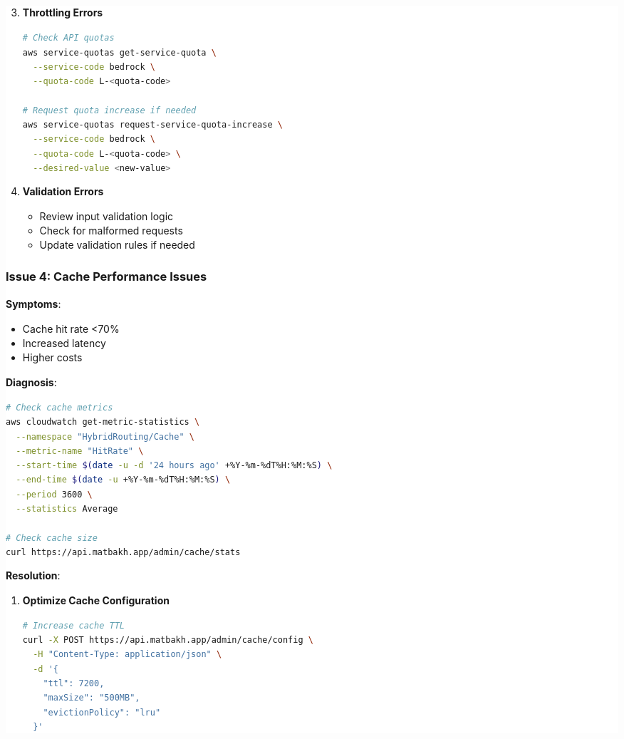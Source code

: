 3. **Throttling Errors**

   ```bash
   # Check API quotas
   aws service-quotas get-service-quota \
     --service-code bedrock \
     --quota-code L-<quota-code>

   # Request quota increase if needed
   aws service-quotas request-service-quota-increase \
     --service-code bedrock \
     --quota-code L-<quota-code> \
     --desired-value <new-value>
   ```

4. **Validation Errors**
   - Review input validation logic
   - Check for malformed requests
   - Update validation rules if needed

### Issue 4: Cache Performance Issues

**Symptoms**:

- Cache hit rate <70%
- Increased latency
- Higher costs

**Diagnosis**:

```bash
# Check cache metrics
aws cloudwatch get-metric-statistics \
  --namespace "HybridRouting/Cache" \
  --metric-name "HitRate" \
  --start-time $(date -u -d '24 hours ago' +%Y-%m-%dT%H:%M:%S) \
  --end-time $(date -u +%Y-%m-%dT%H:%M:%S) \
  --period 3600 \
  --statistics Average

# Check cache size
curl https://api.matbakh.app/admin/cache/stats
```

**Resolution**:

1. **Optimize Cache Configuration**

   ```bash
   # Increase cache TTL
   curl -X POST https://api.matbakh.app/admin/cache/config \
     -H "Content-Type: application/json" \
     -d '{
       "ttl": 7200,
       "maxSize": "500MB",
       "evictionPolicy": "lru"
     }'
   ```
